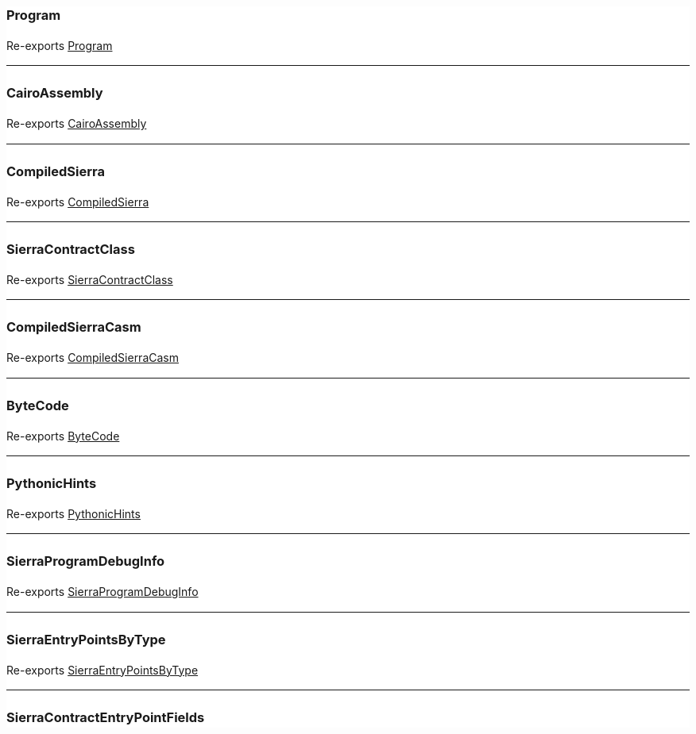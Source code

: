 
### Program

Re-exports [Program](interfaces/types.Program.md)

---

### CairoAssembly

Re-exports [CairoAssembly](namespaces/types.md#cairoassembly)

---

### CompiledSierra

Re-exports [CompiledSierra](namespaces/types.md#compiledsierra)

---

### SierraContractClass

Re-exports [SierraContractClass](namespaces/types.md#sierracontractclass)

---

### CompiledSierraCasm

Re-exports [CompiledSierraCasm](namespaces/types.md#compiledsierracasm)

---

### ByteCode

Re-exports [ByteCode](namespaces/types.md#bytecode)

---

### PythonicHints

Re-exports [PythonicHints](namespaces/types.md#pythonichints)

---

### SierraProgramDebugInfo

Re-exports [SierraProgramDebugInfo](namespaces/types.md#sierraprogramdebuginfo)

---

### SierraEntryPointsByType

Re-exports [SierraEntryPointsByType](namespaces/types.md#sierraentrypointsbytype)

---

### SierraContractEntryPointFields
